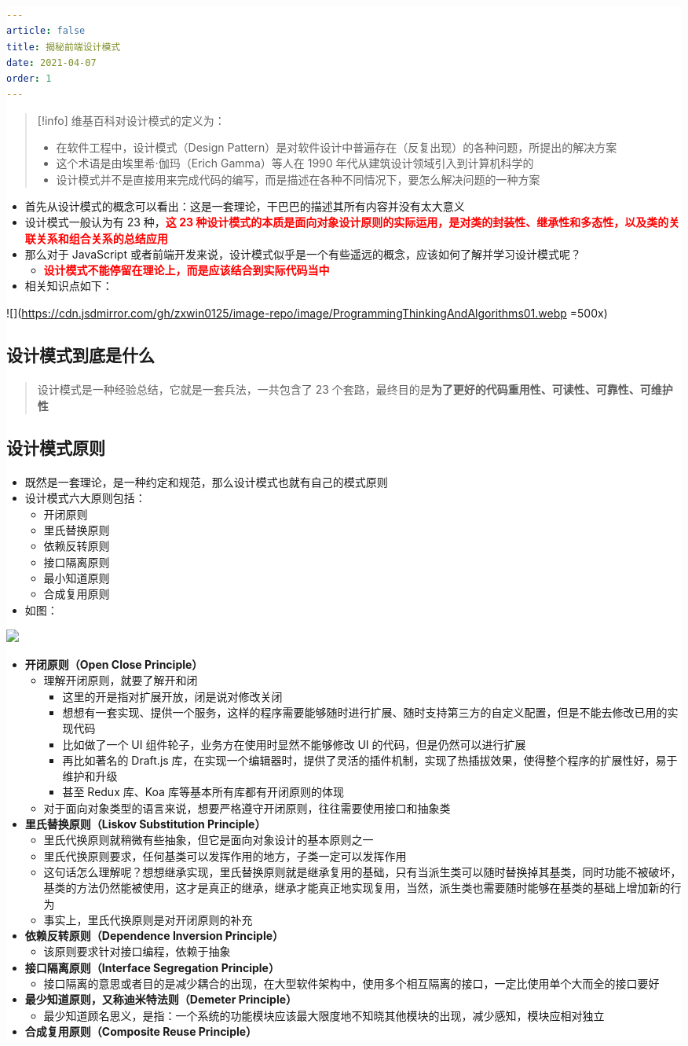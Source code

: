 ```yaml
---
article: false
title: 揭秘前端设计模式
date: 2021-04-07
order: 1
---
```


> [!info]
> 维基百科对设计模式的定义为：
>
> - 在软件工程中，设计模式（Design Pattern）是对软件设计中普遍存在（反复出现）的各种问题，所提出的解决方案
> - 这个术语是由埃里希·伽玛（Erich Gamma）等人在 1990 年代从建筑设计领域引入到计算机科学的
> - 设计模式并不是直接用来完成代码的编写，而是描述在各种不同情况下，要怎么解决问题的一种方案

- 首先从设计模式的概念可以看出：这是一套理论，干巴巴的描述其所有内容并没有太大意义
- 设计模式一般认为有 23 种，**<font color=red>这 23 种设计模式的本质是面向对象设计原则的实际运用，是对类的封装性、继承性和多态性，以及类的关联关系和组合关系的总结应用</font>**
- 那么对于 JavaScript 或者前端开发来说，设计模式似乎是一个有些遥远的概念，应该如何了解并学习设计模式呢？
  - **<font color=red>设计模式不能停留在理论上，而是应该结合到实际代码当中</font>**
- 相关知识点如下：

![](https://cdn.jsdmirror.com/gh/zxwin0125/image-repo/image/ProgrammingThinkingAndAlgorithms01.webp =500x)

## 设计模式到底是什么

> 设计模式是一种经验总结，它就是一套兵法，一共包含了 23 个套路，最终目的是**为了更好的代码重用性、可读性、可靠性、可维护性**

## 设计模式原则

- 既然是一套理论，是一种约定和规范，那么设计模式也就有自己的模式原则
- 设计模式六大原则包括：
  - 开闭原则
  - 里氏替换原则
  - 依赖反转原则
  - 接口隔离原则
  - 最小知道原则
  - 合成复用原则
- 如图：

![](https://cdn.jsdmirror.com/gh/zxwin0125/image-repo/image/ProgrammingThinkingAndAlgorithms02.webp)

- **开闭原则（Open Close Principle）**
  - 理解开闭原则，就要了解开和闭
    - 这里的开是指对扩展开放，闭是说对修改关闭
    - 想想有一套实现、提供一个服务，这样的程序需要能够随时进行扩展、随时支持第三方的自定义配置，但是不能去修改已用的实现代码
    - 比如做了一个 UI 组件轮子，业务方在使用时显然不能够修改 UI 的代码，但是仍然可以进行扩展
    - 再比如著名的 Draft.js 库，在实现一个编辑器时，提供了灵活的插件机制，实现了热插拔效果，使得整个程序的扩展性好，易于维护和升级
    - 甚至 Redux 库、Koa 库等基本所有库都有开闭原则的体现
  - 对于面向对象类型的语言来说，想要严格遵守开闭原则，往往需要使用接口和抽象类
- **里氏替换原则（Liskov Substitution Principle）**
  - 里氏代换原则就稍微有些抽象，但它是面向对象设计的基本原则之一
  - 里氏代换原则要求，任何基类可以发挥作用的地方，子类一定可以发挥作用
  - 这句话怎么理解呢？想想继承实现，里氏替换原则就是继承复用的基础，只有当派生类可以随时替换掉其基类，同时功能不被破坏，基类的方法仍然能被使用，这才是真正的继承，继承才能真正地实现复用，当然，派生类也需要随时能够在基类的基础上增加新的行为
  - 事实上，里氏代换原则是对开闭原则的补充
- **依赖反转原则（Dependence Inversion Principle）**
  - 该原则要求针对接口编程，依赖于抽象
- **接口隔离原则（Interface Segregation Principle）**
  - 接口隔离的意思或者目的是减少耦合的出现，在大型软件架构中，使用多个相互隔离的接口，一定比使用单个大而全的接口要好
- **最少知道原则，又称迪米特法则（Demeter Principle）**
  - 最少知道顾名思义，是指：一个系统的功能模块应该最大限度地不知晓其他模块的出现，减少感知，模块应相对独立
- **合成复用原则（Composite Reuse Principle）**
